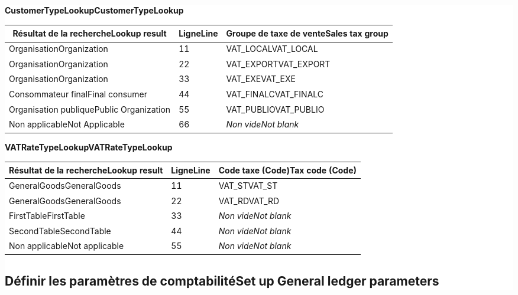 <span data-ttu-id="d032d-453">**CustomerTypeLookup**</span><span class="sxs-lookup"><span data-stu-id="d032d-453">**CustomerTypeLookup**</span></span>

|    <span data-ttu-id="d032d-454">Résultat de la recherche</span><span class="sxs-lookup"><span data-stu-id="d032d-454">Lookup result</span></span>    | <span data-ttu-id="d032d-455">Ligne</span><span class="sxs-lookup"><span data-stu-id="d032d-455">Line</span></span> | <span data-ttu-id="d032d-456">Groupe de taxe de vente</span><span class="sxs-lookup"><span data-stu-id="d032d-456">Sales tax group</span></span> |
|---------------------|------|-----------------|
| <span data-ttu-id="d032d-457">Organisation</span><span class="sxs-lookup"><span data-stu-id="d032d-457">Organization</span></span>        |  <span data-ttu-id="d032d-458">1</span><span class="sxs-lookup"><span data-stu-id="d032d-458">1</span></span>   | <span data-ttu-id="d032d-459">VAT_LOCAL</span><span class="sxs-lookup"><span data-stu-id="d032d-459">VAT_LOCAL</span></span>       |
| <span data-ttu-id="d032d-460">Organisation</span><span class="sxs-lookup"><span data-stu-id="d032d-460">Organization</span></span>        |  <span data-ttu-id="d032d-461">2</span><span class="sxs-lookup"><span data-stu-id="d032d-461">2</span></span>   | <span data-ttu-id="d032d-462">VAT_EXPORT</span><span class="sxs-lookup"><span data-stu-id="d032d-462">VAT_EXPORT</span></span>      |
| <span data-ttu-id="d032d-463">Organisation</span><span class="sxs-lookup"><span data-stu-id="d032d-463">Organization</span></span>        |  <span data-ttu-id="d032d-464">3</span><span class="sxs-lookup"><span data-stu-id="d032d-464">3</span></span>   | <span data-ttu-id="d032d-465">VAT_EXE</span><span class="sxs-lookup"><span data-stu-id="d032d-465">VAT_EXE</span></span>         |
| <span data-ttu-id="d032d-466">Consommateur final</span><span class="sxs-lookup"><span data-stu-id="d032d-466">Final consumer</span></span>      |  <span data-ttu-id="d032d-467">4</span><span class="sxs-lookup"><span data-stu-id="d032d-467">4</span></span>   | <span data-ttu-id="d032d-468">VAT_FINALC</span><span class="sxs-lookup"><span data-stu-id="d032d-468">VAT_FINALC</span></span>      |
| <span data-ttu-id="d032d-469">Organisation publique</span><span class="sxs-lookup"><span data-stu-id="d032d-469">Public Organization</span></span> |  <span data-ttu-id="d032d-470">5</span><span class="sxs-lookup"><span data-stu-id="d032d-470">5</span></span>   | <span data-ttu-id="d032d-471">VAT_PUBLIO</span><span class="sxs-lookup"><span data-stu-id="d032d-471">VAT_PUBLIO</span></span>      |
| <span data-ttu-id="d032d-472">Non applicable</span><span class="sxs-lookup"><span data-stu-id="d032d-472">Not Applicable</span></span>      |  <span data-ttu-id="d032d-473">6</span><span class="sxs-lookup"><span data-stu-id="d032d-473">6</span></span>   | <span data-ttu-id="d032d-474">*Non vide*</span><span class="sxs-lookup"><span data-stu-id="d032d-474">*Not blank*</span></span>     |

<span data-ttu-id="d032d-475">**VATRateTypeLookup**</span><span class="sxs-lookup"><span data-stu-id="d032d-475">**VATRateTypeLookup**</span></span>

| <span data-ttu-id="d032d-476">Résultat de la recherche</span><span class="sxs-lookup"><span data-stu-id="d032d-476">Lookup result</span></span>  | <span data-ttu-id="d032d-477">Ligne</span><span class="sxs-lookup"><span data-stu-id="d032d-477">Line</span></span> | <span data-ttu-id="d032d-478">Code taxe (Code)</span><span class="sxs-lookup"><span data-stu-id="d032d-478">Tax code (Code)</span></span> |
|----------------|------|-----------------|
| <span data-ttu-id="d032d-479">GeneralGoods</span><span class="sxs-lookup"><span data-stu-id="d032d-479">GeneralGoods</span></span>   | <span data-ttu-id="d032d-480">1</span><span class="sxs-lookup"><span data-stu-id="d032d-480">1</span></span>    | <span data-ttu-id="d032d-481">VAT_ST</span><span class="sxs-lookup"><span data-stu-id="d032d-481">VAT_ST</span></span>          |
| <span data-ttu-id="d032d-482">GeneralGoods</span><span class="sxs-lookup"><span data-stu-id="d032d-482">GeneralGoods</span></span>   | <span data-ttu-id="d032d-483">2</span><span class="sxs-lookup"><span data-stu-id="d032d-483">2</span></span>    | <span data-ttu-id="d032d-484">VAT_RD</span><span class="sxs-lookup"><span data-stu-id="d032d-484">VAT_RD</span></span>          |
| <span data-ttu-id="d032d-485">FirstTable</span><span class="sxs-lookup"><span data-stu-id="d032d-485">FirstTable</span></span>     | <span data-ttu-id="d032d-486">3</span><span class="sxs-lookup"><span data-stu-id="d032d-486">3</span></span>    | <span data-ttu-id="d032d-487">*Non vide*</span><span class="sxs-lookup"><span data-stu-id="d032d-487">*Not blank*</span></span>     |
| <span data-ttu-id="d032d-488">SecondTable</span><span class="sxs-lookup"><span data-stu-id="d032d-488">SecondTable</span></span>    | <span data-ttu-id="d032d-489">4</span><span class="sxs-lookup"><span data-stu-id="d032d-489">4</span></span>    | <span data-ttu-id="d032d-490">*Non vide*</span><span class="sxs-lookup"><span data-stu-id="d032d-490">*Not blank*</span></span>     |
| <span data-ttu-id="d032d-491">Non applicable</span><span class="sxs-lookup"><span data-stu-id="d032d-491">Not applicable</span></span> | <span data-ttu-id="d032d-492">5</span><span class="sxs-lookup"><span data-stu-id="d032d-492">5</span></span>    | <span data-ttu-id="d032d-493">*Non vide*</span><span class="sxs-lookup"><span data-stu-id="d032d-493">*Not blank*</span></span>     |


## <a name="set-up-general-ledger-parameters"></a><span data-ttu-id="d032d-494">Définir les paramètres de comptabilité</span><span class="sxs-lookup"><span data-stu-id="d032d-494">Set up General ledger parameters</span></span>
